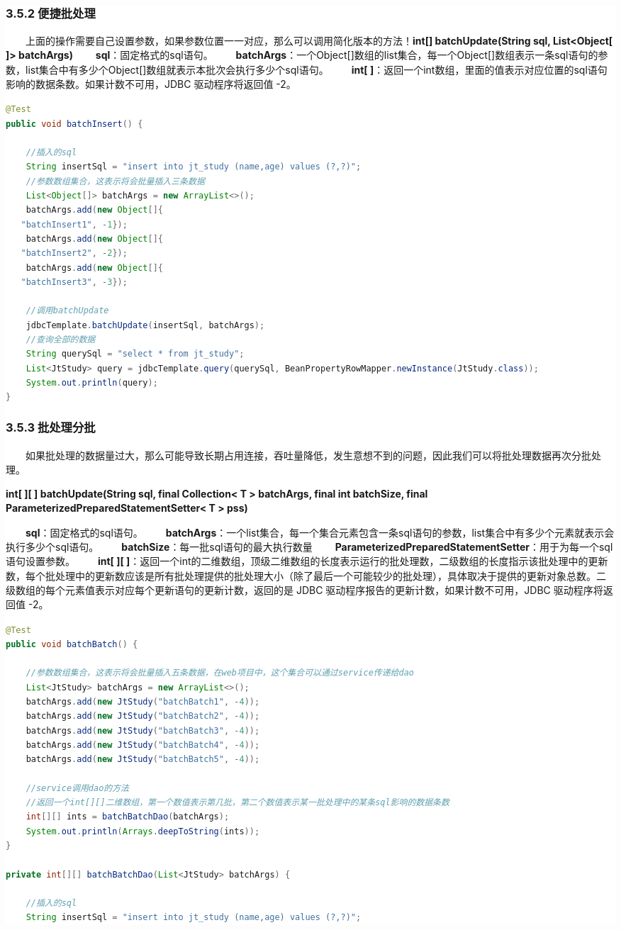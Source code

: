 ### 3.5.2 便捷批处理

  上面的操作需要自己设置参数，如果参数位置一一对应，那么可以调用简化版本的方法！**int[] batchUpdate(String sql, List<Object[ ]> batchArgs)**   **sql**：固定格式的sql语句。   **batchArgs**：一个Object[]数组的list集合，每一个Object[]数组表示一条sql语句的参数，list集合中有多少个Object[]数组就表示本批次会执行多少个sql语句。   **int[ ]**：返回一个int数组，里面的值表示对应位置的sql语句影响的数据条数。如果计数不可用，JDBC 驱动程序将返回值 -2。

```java
@Test
public void batchInsert() {
   
    //插入的sql
    String insertSql = "insert into jt_study (name,age) values (?,?)";
    //参数数组集合，这表示将会批量插入三条数据
    List<Object[]> batchArgs = new ArrayList<>();
    batchArgs.add(new Object[]{
   "batchInsert1", -1});
    batchArgs.add(new Object[]{
   "batchInsert2", -2});
    batchArgs.add(new Object[]{
   "batchInsert3", -3});

    //调用batchUpdate
    jdbcTemplate.batchUpdate(insertSql, batchArgs);
    //查询全部的数据
    String querySql = "select * from jt_study";
    List<JtStudy> query = jdbcTemplate.query(querySql, BeanPropertyRowMapper.newInstance(JtStudy.class));
    System.out.println(query);
}
```

### 3.5.3 批处理分批

  如果批处理的数据量过大，那么可能导致长期占用连接，吞吐量降低，发生意想不到的问题，因此我们可以将批处理数据再次分批处理。

**int[ ][ ] batchUpdate(String sql, final Collection< T > batchArgs, final int batchSize, final ParameterizedPreparedStatementSetter< T > pss)**

  **sql**：固定格式的sql语句。   **batchArgs**：一个list集合，每一个集合元素包含一条sql语句的参数，list集合中有多少个元素就表示会执行多少个sql语句。   **batchSize**：每一批sql语句的最大执行数量   **ParameterizedPreparedStatementSetter**：用于为每一个sql语句设置参数。   **int[ ][ ]**：返回一个int的二维数组，顶级二维数组的长度表示运行的批处理数，二级数组的长度指示该批处理中的更新数，每个批处理中的更新数应该是所有批处理提供的批处理大小（除了最后一个可能较少的批处理），具体取决于提供的更新对象总数。二级数组的每个元素值表示对应每个更新语句的更新计数，返回的是 JDBC 驱动程序报告的更新计数，如果计数不可用，JDBC 驱动程序将返回值 -2。

```java
@Test
public void batchBatch() {
   
    //参数数组集合，这表示将会批量插入五条数据，在web项目中，这个集合可以通过service传递给dao
    List<JtStudy> batchArgs = new ArrayList<>();
    batchArgs.add(new JtStudy("batchBatch1", -4));
    batchArgs.add(new JtStudy("batchBatch2", -4));
    batchArgs.add(new JtStudy("batchBatch3", -4));
    batchArgs.add(new JtStudy("batchBatch4", -4));
    batchArgs.add(new JtStudy("batchBatch5", -4));

    //service调用dao的方法
    //返回一个int[][]二维数组，第一个数值表示第几批，第二个数值表示某一批处理中的某条sql影响的数据条数
    int[][] ints = batchBatchDao(batchArgs);
    System.out.println(Arrays.deepToString(ints));
}

private int[][] batchBatchDao(List<JtStudy> batchArgs) {
   
    //插入的sql
    String insertSql = "insert into jt_study (name,age) values (?,?)";

```